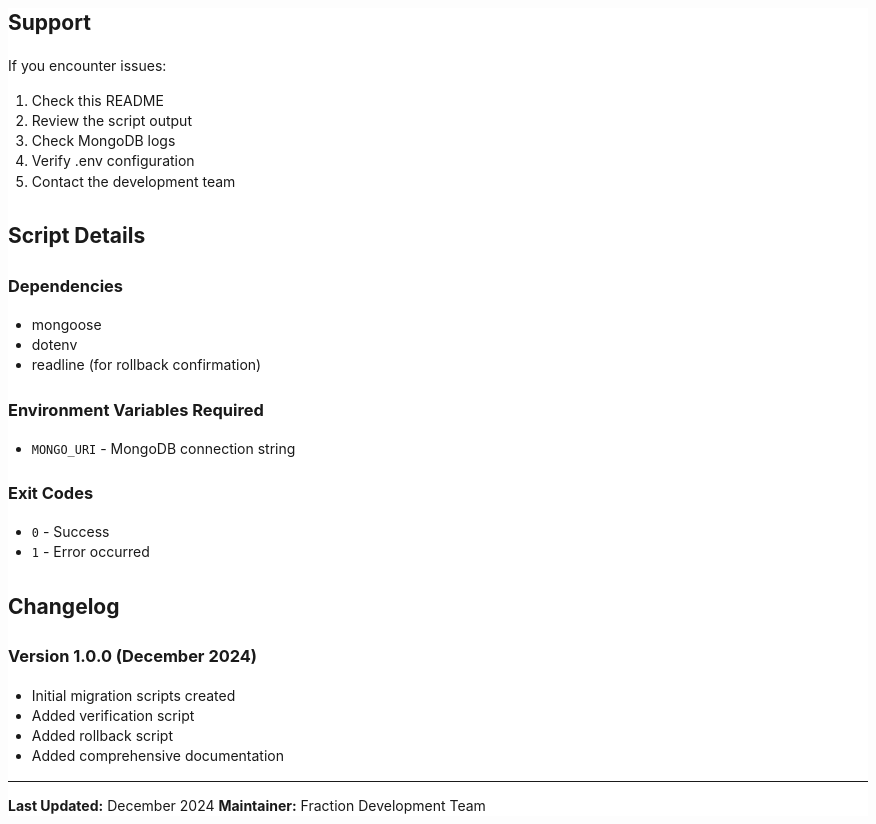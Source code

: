 ## Support

If you encounter issues:
1. Check this README
2. Review the script output
3. Check MongoDB logs
4. Verify .env configuration
5. Contact the development team

## Script Details

### Dependencies
- mongoose
- dotenv
- readline (for rollback confirmation)

### Environment Variables Required
- `MONGO_URI` - MongoDB connection string

### Exit Codes
- `0` - Success
- `1` - Error occurred

## Changelog

### Version 1.0.0 (December 2024)
- Initial migration scripts created
- Added verification script
- Added rollback script
- Added comprehensive documentation

---

**Last Updated:** December 2024
**Maintainer:** Fraction Development Team
